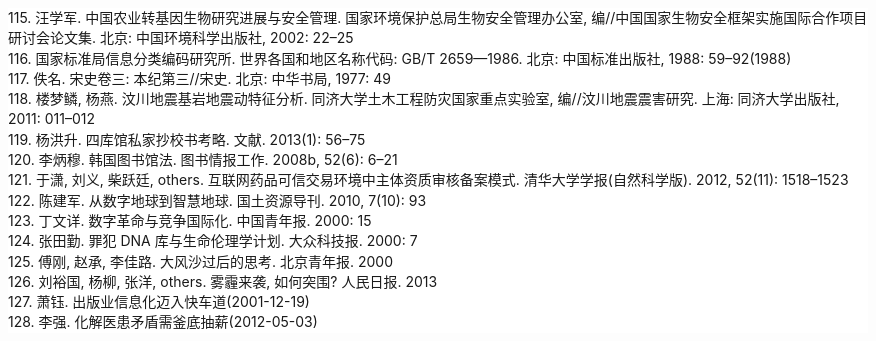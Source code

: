   <div class="csl-entry">
    <div class="csl-left-margin">115. 汪学军. 中国农业转基因生物研究进展与安全管理. 国家环境保护总局生物安全管理办公室, 编//中国国家生物安全框架实施国际合作项目研讨会论文集. 北京: 中国环境科学出版社, 2002: 22–25</div></div>
  <div class="csl-entry">
    <div class="csl-left-margin">116. 国家标准局信息分类编码研究所. 世界各国和地区名称代码: GB/T 2659—1986. 北京: 中国标准出版社, 1988: 59–92(1988)</div></div>
  <div class="csl-entry">
    <div class="csl-left-margin">117. 佚名. 宋史卷三: 本纪第三//宋史. 北京: 中华书局, 1977: 49</div></div>
  <div class="csl-entry">
    <div class="csl-left-margin">118. 楼梦鳞, 杨燕. 汶川地震基岩地震动特征分析. 同济大学土木工程防灾国家重点实验室, 编//汶川地震震害研究. 上海: 同济大学出版社, 2011: 011–012</div></div>
  <div class="csl-entry">
    <div class="csl-left-margin">119. 杨洪升. 四库馆私家抄校书考略. 文献. 2013(1): 56–75</div></div>
  <div class="csl-entry">
    <div class="csl-left-margin">120. 李炳穆. 韩国图书馆法. 图书情报工作. 2008b, 52(6): 6–21</div></div>
  <div class="csl-entry">
    <div class="csl-left-margin">121. 于潇, 刘义, 柴跃廷, others. 互联网药品可信交易环境中主体资质审核备案模式. 清华大学学报(自然科学版). 2012, 52(11): 1518–1523</div></div>
  <div class="csl-entry">
    <div class="csl-left-margin">122. 陈建军. 从数字地球到智慧地球. 国土资源导刊. 2010, 7(10): 93</div></div>
  <div class="csl-entry">
    <div class="csl-left-margin">123. 丁文详. 数字革命与竞争国际化. 中国青年报. 2000: 15</div></div>
  <div class="csl-entry">
    <div class="csl-left-margin">124. 张田勤. 罪犯 DNA 库与生命伦理学计划. 大众科技报. 2000: 7</div></div>
  <div class="csl-entry">
    <div class="csl-left-margin">125. 傅刚, 赵承, 李佳路. 大风沙过后的思考. 北京青年报. 2000</div></div>
  <div class="csl-entry">
    <div class="csl-left-margin">126. 刘裕国, 杨柳, 张洋, others. 雾霾来袭, 如何突围? 人民日报. 2013</div></div>
  <div class="csl-entry">
    <div class="csl-left-margin">127. 萧钰. 出版业信息化迈入快车道(2001-12-19)</div></div>
  <div class="csl-entry">
    <div class="csl-left-margin">128. 李强. 化解医患矛盾需釜底抽薪(2012-05-03)</div></div>
</div>
